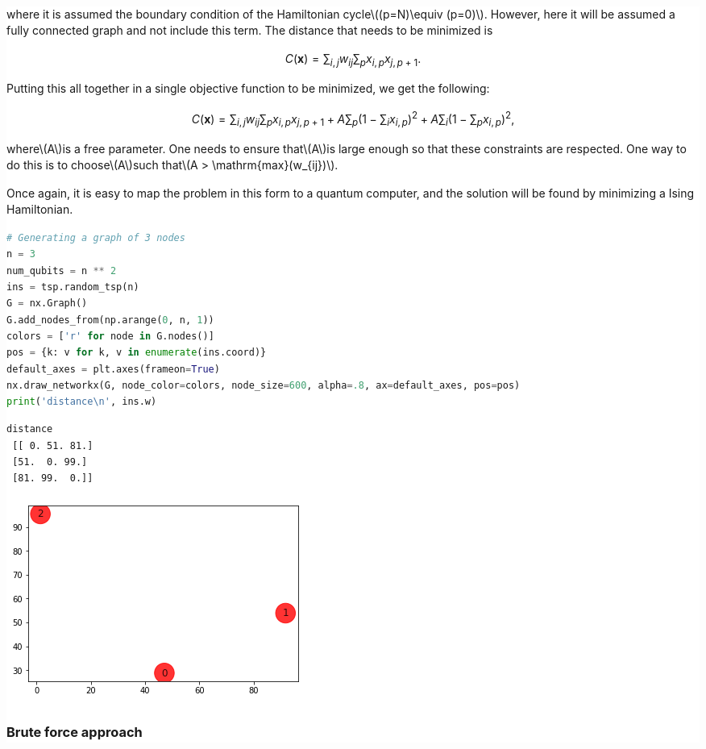 where it is assumed the boundary condition of the Hamiltonian cycle\\((p=N)\equiv (p=0)\\). However, here it will be assumed a fully connected graph and not include this term. The distance that needs to be minimized is 

$$C(\textbf{x})=\sum_{i,j}w_{ij}\sum_{p} x_{i,p}x_{j,p+1}.$$

Putting this all together in a single objective function to be minimized, we get the following:

$$C(\textbf{x})=\sum_{i,j}w_{ij}\sum_{p} x_{i,p}x_{j,p+1}+ A\sum_p\left(1- \sum_i x_{i,p}\right)^2+A\sum_i\left(1- \sum_p x_{i,p}\right)^2,$$

where\\(A\\)is a free parameter. One needs to ensure that\\(A\\)is large enough so that these constraints are respected. One way to do this is to choose\\(A\\)such that\\(A > \mathrm{max}(w_{ij})\\).

Once again, it is easy to map the problem in this form to a quantum computer, and the solution will be found by minimizing a Ising Hamiltonian. 


```python
# Generating a graph of 3 nodes
n = 3
num_qubits = n ** 2
ins = tsp.random_tsp(n)
G = nx.Graph()
G.add_nodes_from(np.arange(0, n, 1))
colors = ['r' for node in G.nodes()]
pos = {k: v for k, v in enumerate(ins.coord)}
default_axes = plt.axes(frameon=True)
nx.draw_networkx(G, node_color=colors, node_size=600, alpha=.8, ax=default_axes, pos=pos)
print('distance\n', ins.w)
```

    distance
     [[ 0. 51. 81.]
     [51.  0. 99.]
     [81. 99.  0.]]



![png](output_24_1.png)


### Brute force approach
